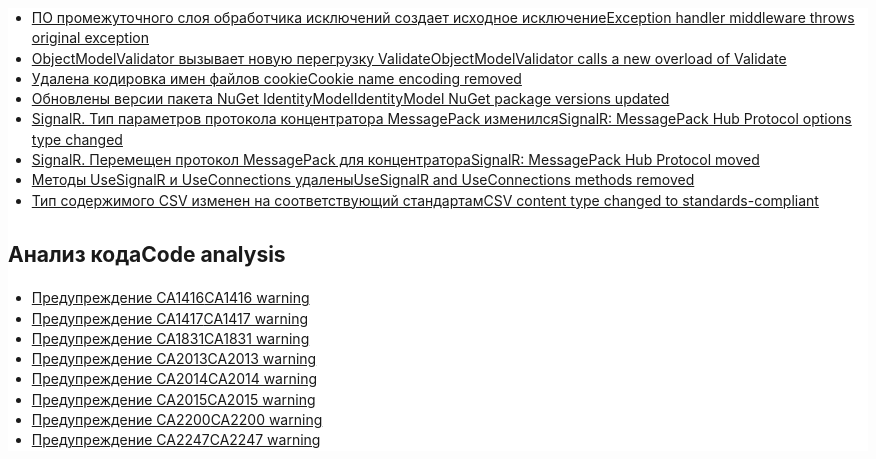 - [<span data-ttu-id="0acaa-135">ПО промежуточного слоя обработчика исключений создает исходное исключение</span><span class="sxs-lookup"><span data-stu-id="0acaa-135">Exception handler middleware throws original exception</span></span>](aspnet-core/5.0/middleware-exception-handler-throws-original-exception.md)
- [<span data-ttu-id="0acaa-136">ObjectModelValidator вызывает новую перегрузку Validate</span><span class="sxs-lookup"><span data-stu-id="0acaa-136">ObjectModelValidator calls a new overload of Validate</span></span>](aspnet-core/5.0/mvc-objectmodelvalidator-calls-new-overload.md)
- [<span data-ttu-id="0acaa-137">Удалена кодировка имен файлов cookie</span><span class="sxs-lookup"><span data-stu-id="0acaa-137">Cookie name encoding removed</span></span>](aspnet-core/5.0/security-cookie-name-encoding-removed.md)
- [<span data-ttu-id="0acaa-138">Обновлены версии пакета NuGet IdentityModel</span><span class="sxs-lookup"><span data-stu-id="0acaa-138">IdentityModel NuGet package versions updated</span></span>](aspnet-core/5.0/security-identitymodel-nuget-package-versions-updated.md)
- [<span data-ttu-id="0acaa-139">SignalR. Тип параметров протокола концентратора MessagePack изменился</span><span class="sxs-lookup"><span data-stu-id="0acaa-139">SignalR: MessagePack Hub Protocol options type changed</span></span>](aspnet-core/5.0/signalr-messagepack-hub-protocol-options-changed.md)
- [<span data-ttu-id="0acaa-140">SignalR. Перемещен протокол MessagePack для концентратора</span><span class="sxs-lookup"><span data-stu-id="0acaa-140">SignalR: MessagePack Hub Protocol moved</span></span>](aspnet-core/5.0/signalr-messagepack-package.md)
- [<span data-ttu-id="0acaa-141">Методы UseSignalR и UseConnections удалены</span><span class="sxs-lookup"><span data-stu-id="0acaa-141">UseSignalR and UseConnections methods removed</span></span>](aspnet-core/5.0/signalr-usesignalr-useconnections-removed.md)
- [<span data-ttu-id="0acaa-142">Тип содержимого CSV изменен на соответствующий стандартам</span><span class="sxs-lookup"><span data-stu-id="0acaa-142">CSV content type changed to standards-compliant</span></span>](aspnet-core/5.0/static-files-csv-content-type-changed.md)

## <a name="code-analysis"></a><span data-ttu-id="0acaa-143">Анализ кода</span><span class="sxs-lookup"><span data-stu-id="0acaa-143">Code analysis</span></span>

- [<span data-ttu-id="0acaa-144">Предупреждение CA1416</span><span class="sxs-lookup"><span data-stu-id="0acaa-144">CA1416 warning</span></span>](code-analysis/5.0/ca1416-platform-compatibility-analyzer.md)
- [<span data-ttu-id="0acaa-145">Предупреждение CA1417</span><span class="sxs-lookup"><span data-stu-id="0acaa-145">CA1417 warning</span></span>](code-analysis/5.0/ca1417-outattributes-on-pinvoke-string-parameters.md)
- [<span data-ttu-id="0acaa-146">Предупреждение CA1831</span><span class="sxs-lookup"><span data-stu-id="0acaa-146">CA1831 warning</span></span>](code-analysis/5.0/ca1831-range-based-indexer-on-string.md)
- [<span data-ttu-id="0acaa-147">Предупреждение CA2013</span><span class="sxs-lookup"><span data-stu-id="0acaa-147">CA2013 warning</span></span>](code-analysis/5.0/ca2013-referenceequals-on-value-types.md)
- [<span data-ttu-id="0acaa-148">Предупреждение CA2014</span><span class="sxs-lookup"><span data-stu-id="0acaa-148">CA2014 warning</span></span>](code-analysis/5.0/ca2014-stackalloc-in-loops.md)
- [<span data-ttu-id="0acaa-149">Предупреждение CA2015</span><span class="sxs-lookup"><span data-stu-id="0acaa-149">CA2015 warning</span></span>](code-analysis/5.0/ca2015-finalizers-for-memorymanager-types.md)
- [<span data-ttu-id="0acaa-150">Предупреждение CA2200</span><span class="sxs-lookup"><span data-stu-id="0acaa-150">CA2200 warning</span></span>](code-analysis/5.0/ca2200-rethrow-to-preserve-stack-details.md)
- [<span data-ttu-id="0acaa-151">Предупреждение CA2247</span><span class="sxs-lookup"><span data-stu-id="0acaa-151">CA2247 warning</span></span>](code-analysis/5.0/ca2247-ctor-arg-should-be-taskcreationoptions.md)
